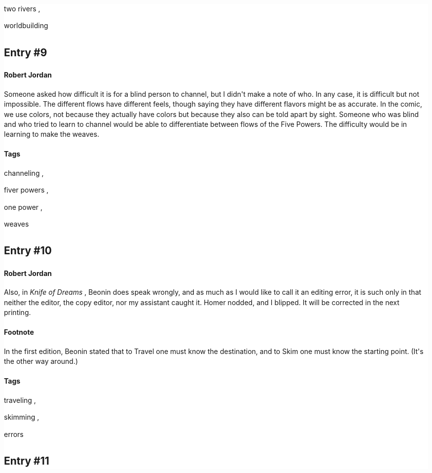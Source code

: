 two rivers
,

worldbuilding

## Entry #9

#### Robert Jordan

Someone asked how difficult it is for a blind person to channel, but I didn't make a note of who. In any case, it is difficult but not impossible. The different flows have different feels, though saying they have different flavors might be as accurate. In the comic, we use colors, not because they actually have colors but because they also can be told apart by sight. Someone who was blind and who tried to learn to channel would be able to differentiate between flows of the Five Powers. The difficulty would be in learning to make the weaves.

#### Tags

channeling
,

fiver powers
,

one power
,

weaves

## Entry #10

#### Robert Jordan

Also, in
*Knife of Dreams*
, Beonin does speak wrongly, and as much as I would like to call it an editing error, it is such only in that neither the editor, the copy editor, nor my assistant caught it. Homer nodded, and I blipped. It will be corrected in the next printing.

#### Footnote

In the first edition, Beonin stated that to Travel one must know the destination, and to Skim one must know the starting point. (It's the other way around.)

#### Tags

traveling
,

skimming
,

errors

## Entry #11
